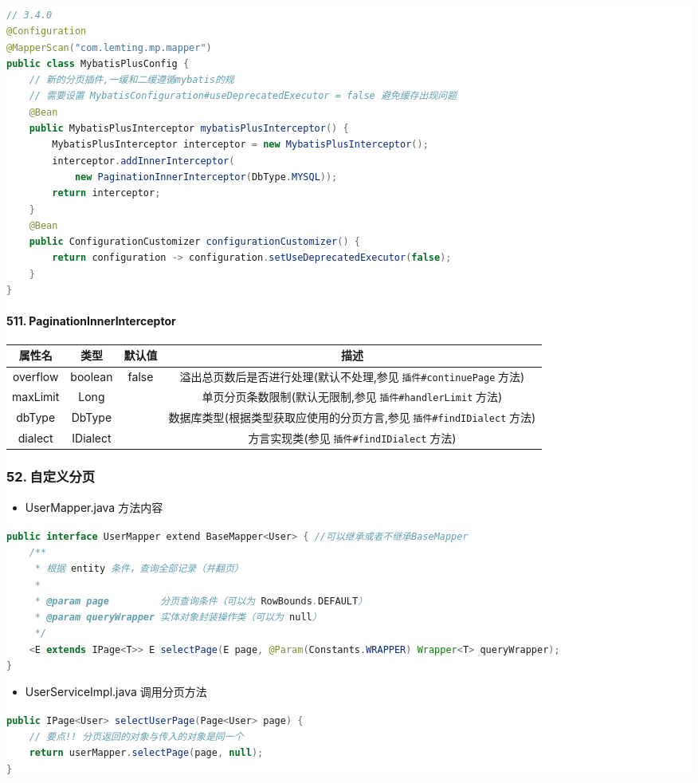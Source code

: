 ```java
// 3.4.0
@Configuration
@MapperScan("com.lemting.mp.mapper")
public class MybatisPlusConfig {
    // 新的分页插件,一缓和二缓遵循mybatis的规
    // 需要设置 MybatisConfiguration#useDeprecatedExecutor = false 避免缓存出现问题
    @Bean
    public MybatisPlusInterceptor mybatisPlusInterceptor() {
        MybatisPlusInterceptor interceptor = new MybatisPlusInterceptor();
        interceptor.addInnerInterceptor(
            new PaginationInnerInterceptor(DbType.MYSQL));
        return interceptor;
    }
    @Bean
    public ConfigurationCustomizer configurationCustomizer() {
        return configuration -> configuration.setUseDeprecatedExecutor(false);
    }
}
```

#### 511. PaginationInnerInterceptor

|  属性名  |   类型   | 默认值 |                             描述                             |
| :------: | :------: | :----: | :----------------------------------------------------------: |
| overflow | boolean  | false  | 溢出总页数后是否进行处理(默认不处理,参见 `插件#continuePage` 方法) |
| maxLimit |   Long   |        |  单页分页条数限制(默认无限制,参见 `插件#handlerLimit` 方法)  |
|  dbType  |  DbType  |        | 数据库类型(根据类型获取应使用的分页方言,参见 `插件#findIDialect` 方法) |
| dialect  | IDialect |        |          方言实现类(参见 `插件#findIDialect` 方法)           |



### 52. 自定义分页

- UserMapper.java 方法内容

```java
public interface UserMapper extend BaseMapper<User> { //可以继承或者不继承BaseMapper
    /**
     * 根据 entity 条件，查询全部记录（并翻页）
     *
     * @param page         分页查询条件（可以为 RowBounds.DEFAULT）
     * @param queryWrapper 实体对象封装操作类（可以为 null）
     */
    <E extends IPage<T>> E selectPage(E page, @Param(Constants.WRAPPER) Wrapper<T> queryWrapper);
}
```

- UserServiceImpl.java 调用分页方法

```java
public IPage<User> selectUserPage(Page<User> page) {
    // 要点!! 分页返回的对象与传入的对象是同一个
    return userMapper.selectPage(page, null);
}
```
